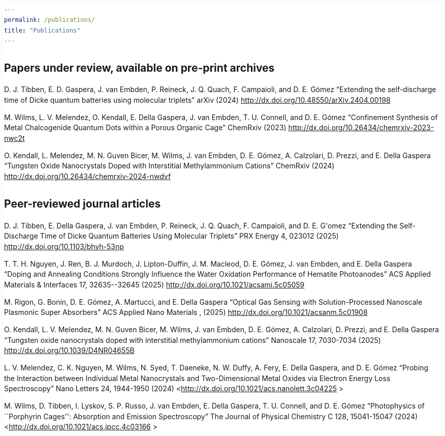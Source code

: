```yaml
---
permalink: /publications/
title: "Publications"
---
```


## Papers under review, available on pre-print archives

D. J. Tibben, E. D. Gaspera, J. van Embden, P. Reineck, J. Q. Quach, F. Campaioli, and D. E. Gómez “Extending the self-discharge time of Dicke quantum batteries using molecular triplets” arXiv (2024) 
<http://dx.doi.org/10.48550/arXiv.2404.00198>

M. Wilms, L. V. Melendez, O. Kendall, E. Della Gaspera, J. van Embden, T. U. Connell, and D. E. Gómez “Confinement Synthesis of Metal Chalcogenide Quantum Dots within a Porous Organic Cage” ChemRxiv (2023) 
<http://dx.doi.org/10.26434/chemrxiv-2023-nwc2t>

O. Kendall, L. Melendez, M. N. Guven Bicer, M. Wilms, J. van Embden, D. E. Gómez, A. Calzolari, D. Prezzi, and E. Della Gaspera “Tungsten Oxide Nanocrystals Doped with Interstitial Methylammonium Cations” ChemRxiv (2024) 
<http://dx.doi.org/10.26434/chemrxiv-2024-nwdvf>

## Peer-reviewed journal articles

D. J. Tibben, E. Della Gaspera, J. van Embden, P. Reineck, J. Q. Quach, F. Campaioli, and D. E. G\'omez “Extending the Self-Discharge Time of Dicke Quantum Batteries Using Molecular Triplets” PRX Energy 4, 023012 (2025) 
<http://dx.doi.org/10.1103/bhyh-53np>

T. T. H. Nguyen, J. Ren, B. J. Murdoch, J. Lipton-Duffin, J. M. Macleod, D. E. Gómez, J. van Embden, and E. Della Gaspera “Doping and Annealing Conditions Strongly Influence the Water Oxidation Performance of Hematite Photoanodes” ACS Applied Materials \& Interfaces 17, 32635--32645 (2025) 
<http://dx.doi.org/10.1021/acsami.5c05059>

M. Rigon, G. Bonin, D. E. Gómez, A. Martucci, and E. Della Gaspera “Optical Gas Sensing with Solution-Processed Nanoscale Plasmonic Super Absorbers” ACS Applied Nano Materials ,  (2025) 
<http://dx.doi.org/10.1021/acsanm.5c01908>

O. Kendall, L. V. Melendez, M. N. Guven Bicer, M. Wilms, J. van Embden, D. E. Gómez, A. Calzolari, D. Prezzi, and E. Della Gaspera “Tungsten oxide nanocrystals doped with interstitial methylammonium cations” Nanoscale 17, 7030-7034 (2025) 
<http://dx.doi.org/10.1039/D4NR04655B>

L. V. Melendez, C. K. Nguyen, M. Wilms, N. Syed, T. Daeneke, N. W. Duffy, A. Fery, E. Della Gaspera, and D. E. Gómez “Probing the Interaction between Individual Metal Nanocrystals and Two-Dimensional Metal Oxides via Electron Energy Loss Spectroscopy” Nano Letters 24, 1944-1950 (2024) 
<http://dx.doi.org/10.1021/acs.nanolett.3c04225 >

M. Wilms, D. Tibben, I. Lyskov, S. P. Russo, J. van Embden, E. Della Gaspera, T. U. Connell, and D. E. Gómez “Photophysics of ``Porphyrin Cages'': Absorption and Emission Spectroscopy” The Journal of Physical Chemistry C 128, 15041-15047 (2024) 
<http://dx.doi.org/10.1021/acs.jpcc.4c03166 >
